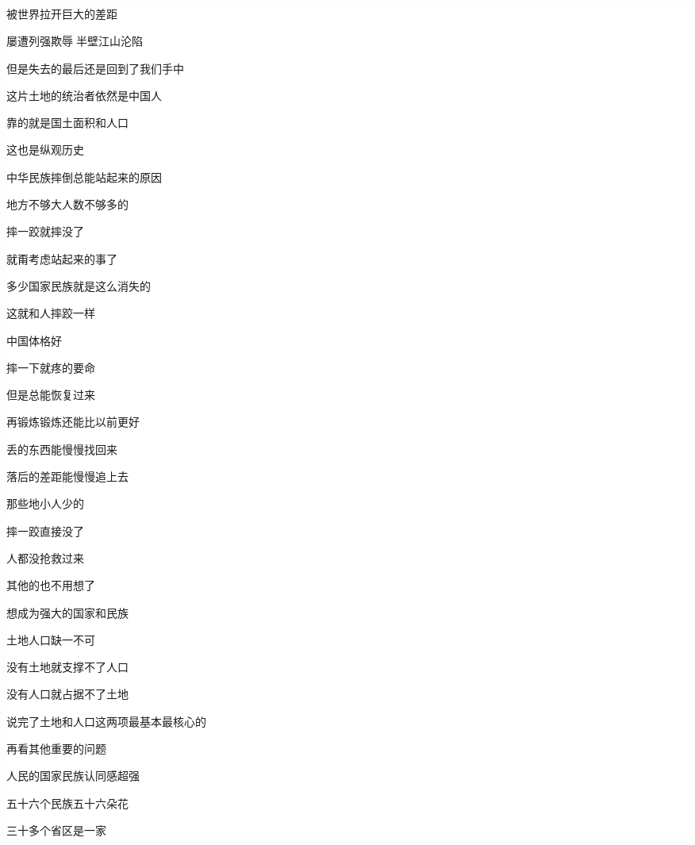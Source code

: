 被世界拉开巨大的差距

屡遭列强欺辱 半壁江山沦陷

但是失去的最后还是回到了我们手中

这片土地的统治者依然是中国人

靠的就是国土面积和人口

这也是纵观历史

中华民族摔倒总能站起来的原因

地方不够大人数不够多的

摔一跤就摔没了

就甭考虑站起来的事了

多少国家民族就是这么消失的

这就和人摔跤一样

中国体格好

摔一下就疼的要命

但是总能恢复过来

再锻炼锻炼还能比以前更好

丢的东西能慢慢找回来

落后的差距能慢慢追上去

  

那些地小人少的

摔一跤直接没了

人都没抢救过来

其他的也不用想了

  

想成为强大的国家和民族

土地人口缺一不可

没有土地就支撑不了人口

没有人口就占据不了土地

  

说完了土地和人口这两项最基本最核心的

再看其他重要的问题

人民的国家民族认同感超强

五十六个民族五十六朵花

三十多个省区是一家
